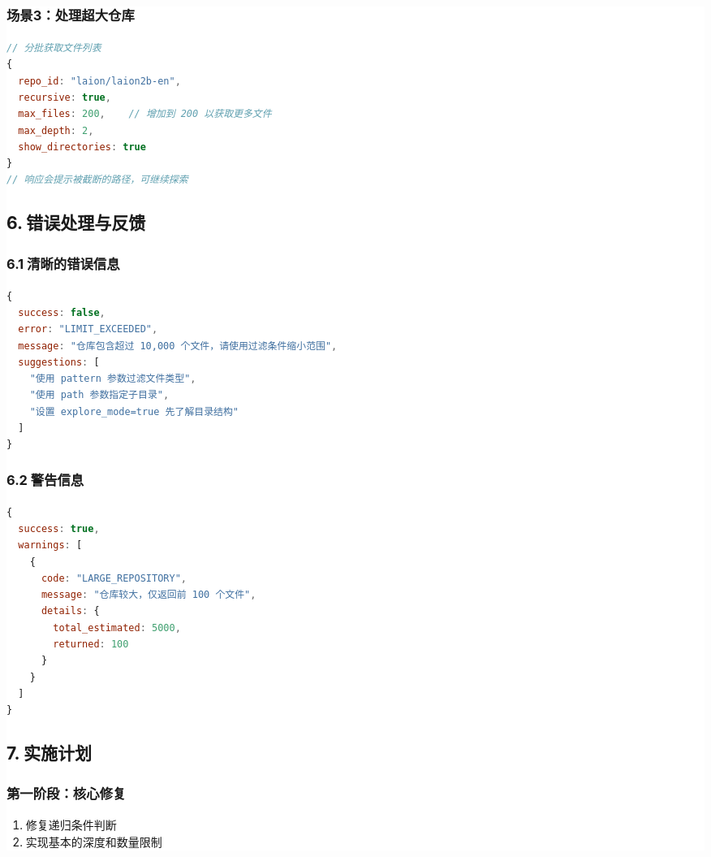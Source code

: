 ### 场景3：处理超大仓库
```javascript
// 分批获取文件列表
{
  repo_id: "laion/laion2b-en",
  recursive: true,
  max_files: 200,    // 增加到 200 以获取更多文件
  max_depth: 2,
  show_directories: true
}
// 响应会提示被截断的路径，可继续探索
```

## 6. 错误处理与反馈

### 6.1 清晰的错误信息
```javascript
{
  success: false,
  error: "LIMIT_EXCEEDED",
  message: "仓库包含超过 10,000 个文件，请使用过滤条件缩小范围",
  suggestions: [
    "使用 pattern 参数过滤文件类型",
    "使用 path 参数指定子目录",
    "设置 explore_mode=true 先了解目录结构"
  ]
}
```

### 6.2 警告信息
```javascript
{
  success: true,
  warnings: [
    {
      code: "LARGE_REPOSITORY",
      message: "仓库较大，仅返回前 100 个文件",
      details: {
        total_estimated: 5000,
        returned: 100
      }
    }
  ]
}
```

## 7. 实施计划

### 第一阶段：核心修复
1. 修复递归条件判断
2. 实现基本的深度和数量限制
